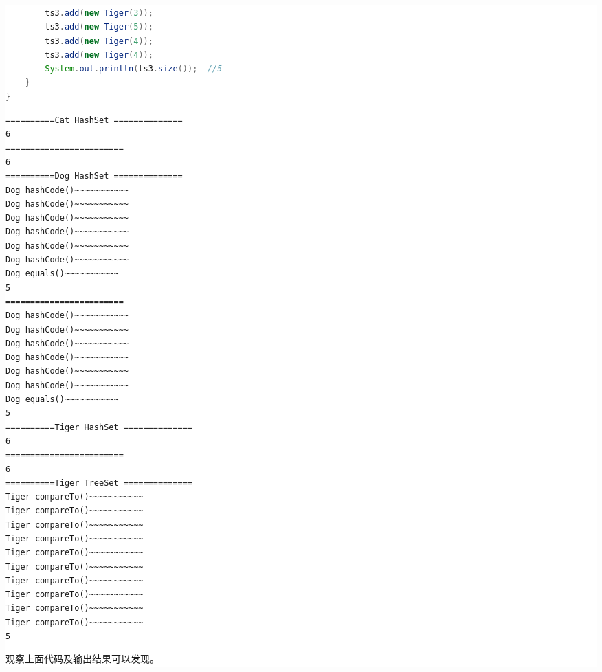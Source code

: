 ```java
        ts3.add(new Tiger(3));
        ts3.add(new Tiger(5));
        ts3.add(new Tiger(4));
        ts3.add(new Tiger(4));
        System.out.println(ts3.size());  //5
    }
}
```

```
==========Cat HashSet ==============
6
========================
6
==========Dog HashSet ==============
Dog hashCode()~~~~~~~~~~~
Dog hashCode()~~~~~~~~~~~
Dog hashCode()~~~~~~~~~~~
Dog hashCode()~~~~~~~~~~~
Dog hashCode()~~~~~~~~~~~
Dog hashCode()~~~~~~~~~~~
Dog equals()~~~~~~~~~~~
5
========================
Dog hashCode()~~~~~~~~~~~
Dog hashCode()~~~~~~~~~~~
Dog hashCode()~~~~~~~~~~~
Dog hashCode()~~~~~~~~~~~
Dog hashCode()~~~~~~~~~~~
Dog hashCode()~~~~~~~~~~~
Dog equals()~~~~~~~~~~~
5
==========Tiger HashSet ==============
6
========================
6
==========Tiger TreeSet ==============
Tiger compareTo()~~~~~~~~~~~
Tiger compareTo()~~~~~~~~~~~
Tiger compareTo()~~~~~~~~~~~
Tiger compareTo()~~~~~~~~~~~
Tiger compareTo()~~~~~~~~~~~
Tiger compareTo()~~~~~~~~~~~
Tiger compareTo()~~~~~~~~~~~
Tiger compareTo()~~~~~~~~~~~
Tiger compareTo()~~~~~~~~~~~
Tiger compareTo()~~~~~~~~~~~
5
```

观察上面代码及输出结果可以发现。
